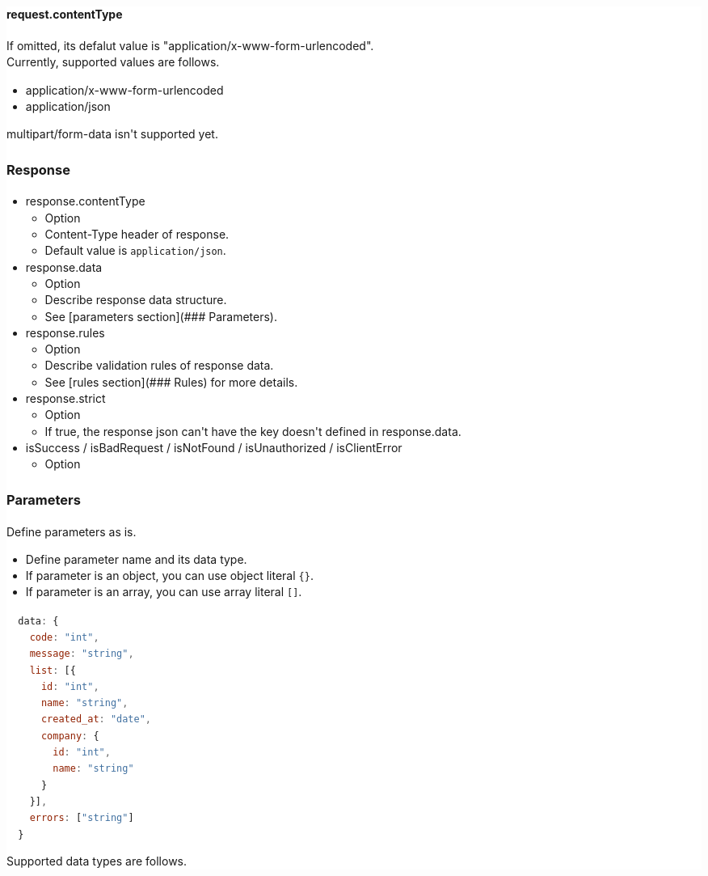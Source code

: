 #### request.contentType
If omitted, its defalut value is "application/x-www-form-urlencoded".  
Currently, supported values are follows.

- application/x-www-form-urlencoded
- application/json

multipart/form-data isn't supported yet.

### Response
- response.contentType
  - Option
  - Content-Type header of response.  
  - Default value is `application/json`.
- response.data
  - Option
  - Describe response data structure.
  - See [parameters section](### Parameters).
- response.rules
  - Option
  - Describe validation rules of response data.
  - See [rules section](### Rules) for more details.
- response.strict
  - Option
  - If true, the response json can't have the key doesn't defined in response.data.
- isSuccess / isBadRequest / isNotFound / isUnauthorized / isClientError
  - Option

### Parameters
Define parameters as is.

- Define parameter name and its data type.
- If parameter is an object, you can use object literal `{}`.
- If parameter is an array, you can use array literal `[]`.

``` javascript
  data: {
    code: "int",
    message: "string",
    list: [{
      id: "int",
      name: "string",
      created_at: "date",
      company: {
        id: "int",
        name: "string"
      }
    }],
    errors: ["string"]
  }
```

Supported data types are follows.

